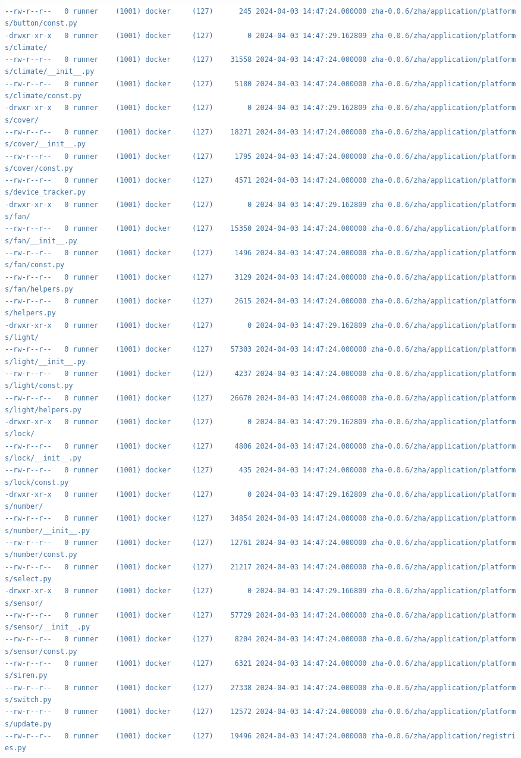 ```diff
--rw-r--r--   0 runner    (1001) docker     (127)      245 2024-04-03 14:47:24.000000 zha-0.0.6/zha/application/platforms/button/const.py
-drwxr-xr-x   0 runner    (1001) docker     (127)        0 2024-04-03 14:47:29.162809 zha-0.0.6/zha/application/platforms/climate/
--rw-r--r--   0 runner    (1001) docker     (127)    31558 2024-04-03 14:47:24.000000 zha-0.0.6/zha/application/platforms/climate/__init__.py
--rw-r--r--   0 runner    (1001) docker     (127)     5180 2024-04-03 14:47:24.000000 zha-0.0.6/zha/application/platforms/climate/const.py
-drwxr-xr-x   0 runner    (1001) docker     (127)        0 2024-04-03 14:47:29.162809 zha-0.0.6/zha/application/platforms/cover/
--rw-r--r--   0 runner    (1001) docker     (127)    18271 2024-04-03 14:47:24.000000 zha-0.0.6/zha/application/platforms/cover/__init__.py
--rw-r--r--   0 runner    (1001) docker     (127)     1795 2024-04-03 14:47:24.000000 zha-0.0.6/zha/application/platforms/cover/const.py
--rw-r--r--   0 runner    (1001) docker     (127)     4571 2024-04-03 14:47:24.000000 zha-0.0.6/zha/application/platforms/device_tracker.py
-drwxr-xr-x   0 runner    (1001) docker     (127)        0 2024-04-03 14:47:29.162809 zha-0.0.6/zha/application/platforms/fan/
--rw-r--r--   0 runner    (1001) docker     (127)    15350 2024-04-03 14:47:24.000000 zha-0.0.6/zha/application/platforms/fan/__init__.py
--rw-r--r--   0 runner    (1001) docker     (127)     1496 2024-04-03 14:47:24.000000 zha-0.0.6/zha/application/platforms/fan/const.py
--rw-r--r--   0 runner    (1001) docker     (127)     3129 2024-04-03 14:47:24.000000 zha-0.0.6/zha/application/platforms/fan/helpers.py
--rw-r--r--   0 runner    (1001) docker     (127)     2615 2024-04-03 14:47:24.000000 zha-0.0.6/zha/application/platforms/helpers.py
-drwxr-xr-x   0 runner    (1001) docker     (127)        0 2024-04-03 14:47:29.162809 zha-0.0.6/zha/application/platforms/light/
--rw-r--r--   0 runner    (1001) docker     (127)    57303 2024-04-03 14:47:24.000000 zha-0.0.6/zha/application/platforms/light/__init__.py
--rw-r--r--   0 runner    (1001) docker     (127)     4237 2024-04-03 14:47:24.000000 zha-0.0.6/zha/application/platforms/light/const.py
--rw-r--r--   0 runner    (1001) docker     (127)    26670 2024-04-03 14:47:24.000000 zha-0.0.6/zha/application/platforms/light/helpers.py
-drwxr-xr-x   0 runner    (1001) docker     (127)        0 2024-04-03 14:47:29.162809 zha-0.0.6/zha/application/platforms/lock/
--rw-r--r--   0 runner    (1001) docker     (127)     4806 2024-04-03 14:47:24.000000 zha-0.0.6/zha/application/platforms/lock/__init__.py
--rw-r--r--   0 runner    (1001) docker     (127)      435 2024-04-03 14:47:24.000000 zha-0.0.6/zha/application/platforms/lock/const.py
-drwxr-xr-x   0 runner    (1001) docker     (127)        0 2024-04-03 14:47:29.162809 zha-0.0.6/zha/application/platforms/number/
--rw-r--r--   0 runner    (1001) docker     (127)    34854 2024-04-03 14:47:24.000000 zha-0.0.6/zha/application/platforms/number/__init__.py
--rw-r--r--   0 runner    (1001) docker     (127)    12761 2024-04-03 14:47:24.000000 zha-0.0.6/zha/application/platforms/number/const.py
--rw-r--r--   0 runner    (1001) docker     (127)    21217 2024-04-03 14:47:24.000000 zha-0.0.6/zha/application/platforms/select.py
-drwxr-xr-x   0 runner    (1001) docker     (127)        0 2024-04-03 14:47:29.166809 zha-0.0.6/zha/application/platforms/sensor/
--rw-r--r--   0 runner    (1001) docker     (127)    57729 2024-04-03 14:47:24.000000 zha-0.0.6/zha/application/platforms/sensor/__init__.py
--rw-r--r--   0 runner    (1001) docker     (127)     8204 2024-04-03 14:47:24.000000 zha-0.0.6/zha/application/platforms/sensor/const.py
--rw-r--r--   0 runner    (1001) docker     (127)     6321 2024-04-03 14:47:24.000000 zha-0.0.6/zha/application/platforms/siren.py
--rw-r--r--   0 runner    (1001) docker     (127)    27338 2024-04-03 14:47:24.000000 zha-0.0.6/zha/application/platforms/switch.py
--rw-r--r--   0 runner    (1001) docker     (127)    12572 2024-04-03 14:47:24.000000 zha-0.0.6/zha/application/platforms/update.py
--rw-r--r--   0 runner    (1001) docker     (127)    19496 2024-04-03 14:47:24.000000 zha-0.0.6/zha/application/registries.py
```